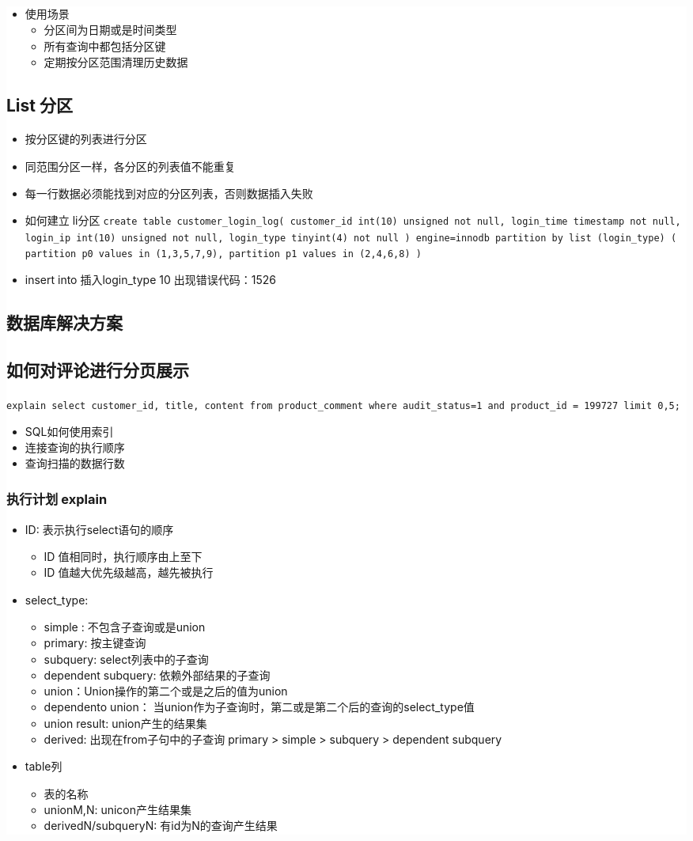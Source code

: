 - 使用场景
	+ 分区间为日期或是时间类型
	+ 所有查询中都包括分区键
	+ 定期按分区范围清理历史数据



## List 分区
- 按分区键的列表进行分区
- 同范围分区一样，各分区的列表值不能重复
- 每一行数据必须能找到对应的分区列表，否则数据插入失败

- 如何建立 li分区
`create table customer_login_log(
customer_id int(10) unsigned not null,
login_time timestamp not null,
login_ip int(10) unsigned not null,
login_type tinyint(4) not null
) engine=innodb
partition by list (login_type) (
	partition p0 values in (1,3,5,7,9),
	partition p1 values in (2,4,6,8)
)`
- insert into 插入login_type 10 出现错误代码：1526


## 数据库解决方案

## 如何对评论进行分页展示
`explain select customer_id, title, content from product_comment where audit_status=1 and product_id = 199727 limit 0,5;`
- SQL如何使用索引
- 连接查询的执行顺序
- 查询扫描的数据行数

### 执行计划 explain
- ID: 表示执行select语句的顺序
	+ ID 值相同时，执行顺序由上至下
	+ ID 值越大优先级越高，越先被执行

- select_type:
	+ simple : 不包含子查询或是union
	+ primary: 按主键查询
	+ subquery: select列表中的子查询
	+ dependent subquery: 依赖外部结果的子查询
	+ union：Union操作的第二个或是之后的值为union
	+ dependento union： 当union作为子查询时，第二或是第二个后的查询的select_type值
	+ union result: union产生的结果集
	+ derived: 出现在from子句中的子查询
primary > simple > subquery > dependent subquery

- table列
	+ 表的名称
	+ unionM,N: unicon产生结果集
	+ derivedN/subqueryN: 有id为N的查询产生结果
